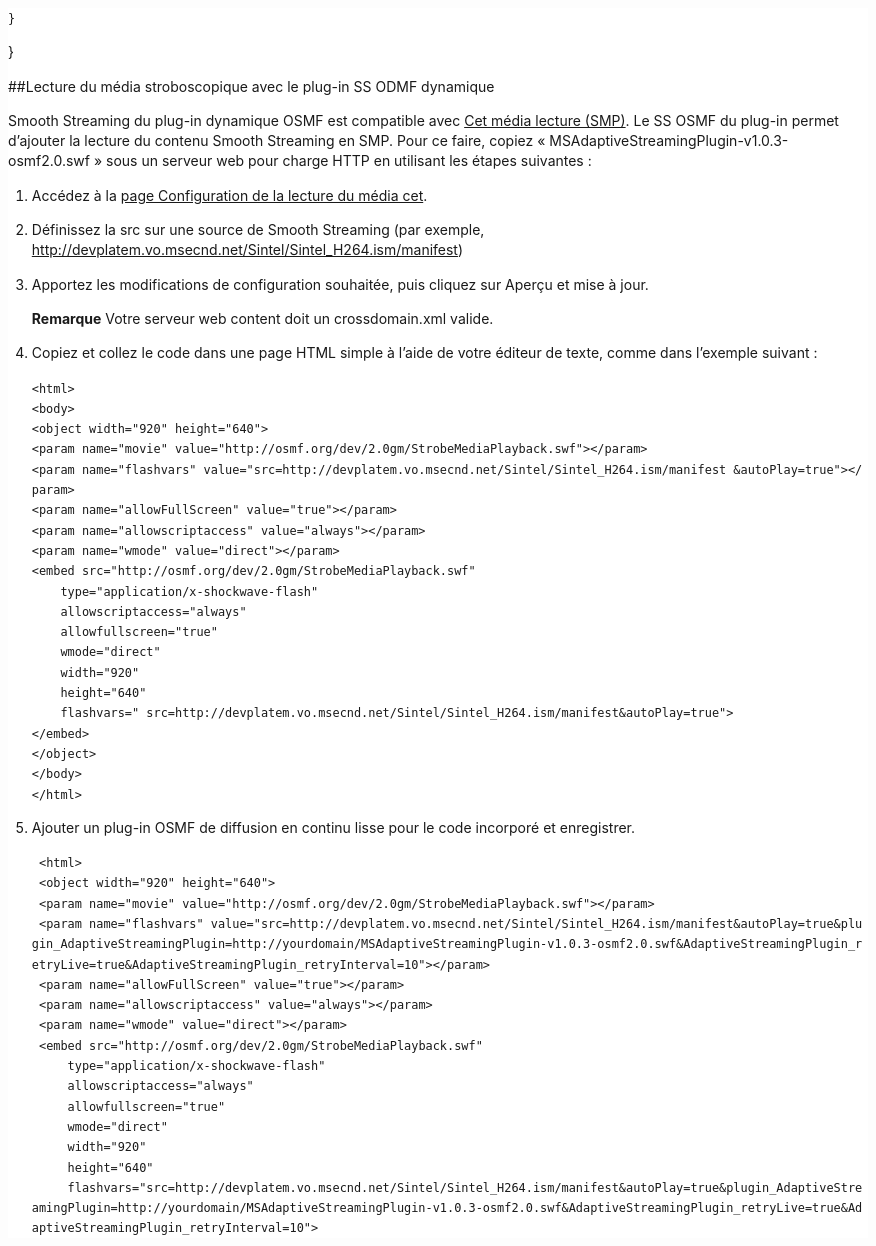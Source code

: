     }
}

##<a name="strobe-media--playback-with-the-ss-odmf-dynamic-plugin"></a>Lecture du média stroboscopique avec le plug-in SS ODMF dynamique

Smooth Streaming du plug-in dynamique OSMF est compatible avec [Cet média lecture (SMP)](http://osmf.org/strobe_mediaplayback.html). Le SS OSMF du plug-in permet d’ajouter la lecture du contenu Smooth Streaming en SMP. Pour ce faire, copiez « MSAdaptiveStreamingPlugin-v1.0.3-osmf2.0.swf » sous un serveur web pour charge HTTP en utilisant les étapes suivantes :

1.  Accédez à la [page Configuration de la lecture du média cet](http://osmf.org/dev/2.0gm/setup.html). 
2.  Définissez la src sur une source de Smooth Streaming (par exemple, http://devplatem.vo.msecnd.net/Sintel/Sintel_H264.ism/manifest) 
3.  Apportez les modifications de configuration souhaitée, puis cliquez sur Aperçu et mise à jour.
 
    **Remarque** Votre serveur web content doit un crossdomain.xml valide. 
4.  Copiez et collez le code dans une page HTML simple à l’aide de votre éditeur de texte, comme dans l’exemple suivant :



        <html>
        <body>
        <object width="920" height="640"> 
        <param name="movie" value="http://osmf.org/dev/2.0gm/StrobeMediaPlayback.swf"></param>
        <param name="flashvars" value="src=http://devplatem.vo.msecnd.net/Sintel/Sintel_H264.ism/manifest &autoPlay=true"></param>
        <param name="allowFullScreen" value="true"></param>
        <param name="allowscriptaccess" value="always"></param>
        <param name="wmode" value="direct"></param>
        <embed src="http://osmf.org/dev/2.0gm/StrobeMediaPlayback.swf" 
            type="application/x-shockwave-flash" 
            allowscriptaccess="always" 
            allowfullscreen="true" 
            wmode="direct" 
            width="920" 
            height="640" 
            flashvars=" src=http://devplatem.vo.msecnd.net/Sintel/Sintel_H264.ism/manifest&autoPlay=true">
        </embed>
        </object>
        </body>
        </html>



5. Ajouter un plug-in OSMF de diffusion en continu lisse pour le code incorporé et enregistrer.

        <html>
        <object width="920" height="640"> 
        <param name="movie" value="http://osmf.org/dev/2.0gm/StrobeMediaPlayback.swf"></param>
        <param name="flashvars" value="src=http://devplatem.vo.msecnd.net/Sintel/Sintel_H264.ism/manifest&autoPlay=true&plugin_AdaptiveStreamingPlugin=http://yourdomain/MSAdaptiveStreamingPlugin-v1.0.3-osmf2.0.swf&AdaptiveStreamingPlugin_retryLive=true&AdaptiveStreamingPlugin_retryInterval=10"></param>
        <param name="allowFullScreen" value="true"></param>
        <param name="allowscriptaccess" value="always"></param>
        <param name="wmode" value="direct"></param>
        <embed src="http://osmf.org/dev/2.0gm/StrobeMediaPlayback.swf" 
            type="application/x-shockwave-flash" 
            allowscriptaccess="always" 
            allowfullscreen="true" 
            wmode="direct" 
            width="920" 
            height="640" 
            flashvars="src=http://devplatem.vo.msecnd.net/Sintel/Sintel_H264.ism/manifest&autoPlay=true&plugin_AdaptiveStreamingPlugin=http://yourdomain/MSAdaptiveStreamingPlugin-v1.0.3-osmf2.0.swf&AdaptiveStreamingPlugin_retryLive=true&AdaptiveStreamingPlugin_retryInterval=10">